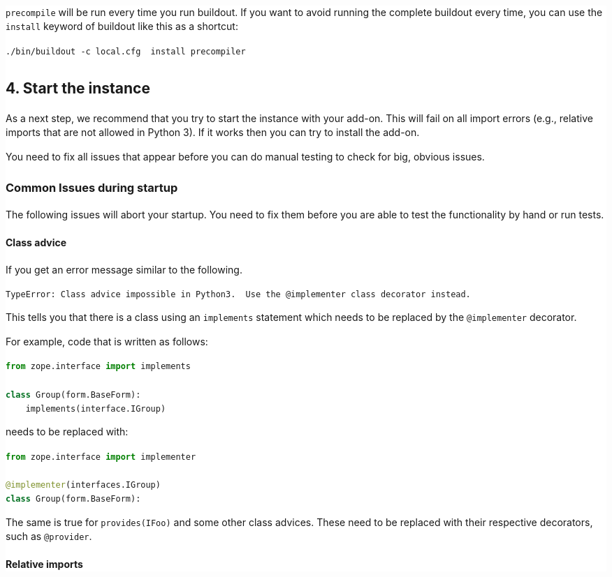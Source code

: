 `precompile` will be run every time you run buildout.
If you want to avoid running the complete buildout every time, you can use the `install` keyword of buildout like this as a shortcut:

```shell
./bin/buildout -c local.cfg  install precompiler
```


## 4. Start the instance

As a next step, we recommend that you try to start the instance with your add-on.
This will fail on all import errors (e.g., relative imports that are not allowed in Python 3).
If it works then you can try to install the add-on.

You need to fix all issues that appear before you can do manual testing to check for big, obvious issues.


### Common Issues during startup

The following issues will abort your startup.
You need to fix them before you are able to test the functionality by hand or run tests.


#### Class advice

If you get an error message similar to the following.

```console
TypeError: Class advice impossible in Python3.  Use the @implementer class decorator instead.
```

This tells you that there is a class using an `implements` statement which needs to be replaced by the `@implementer` decorator.

For example, code that is written as follows:

```python
from zope.interface import implements

class Group(form.BaseForm):
    implements(interface.IGroup)
```

needs to be replaced with:

```python
from zope.interface import implementer

@implementer(interfaces.IGroup)
class Group(form.BaseForm):
```

The same is true for `provides(IFoo)` and some other class advices.
These need to be replaced with their respective decorators, such as `@provider`.


#### Relative imports
